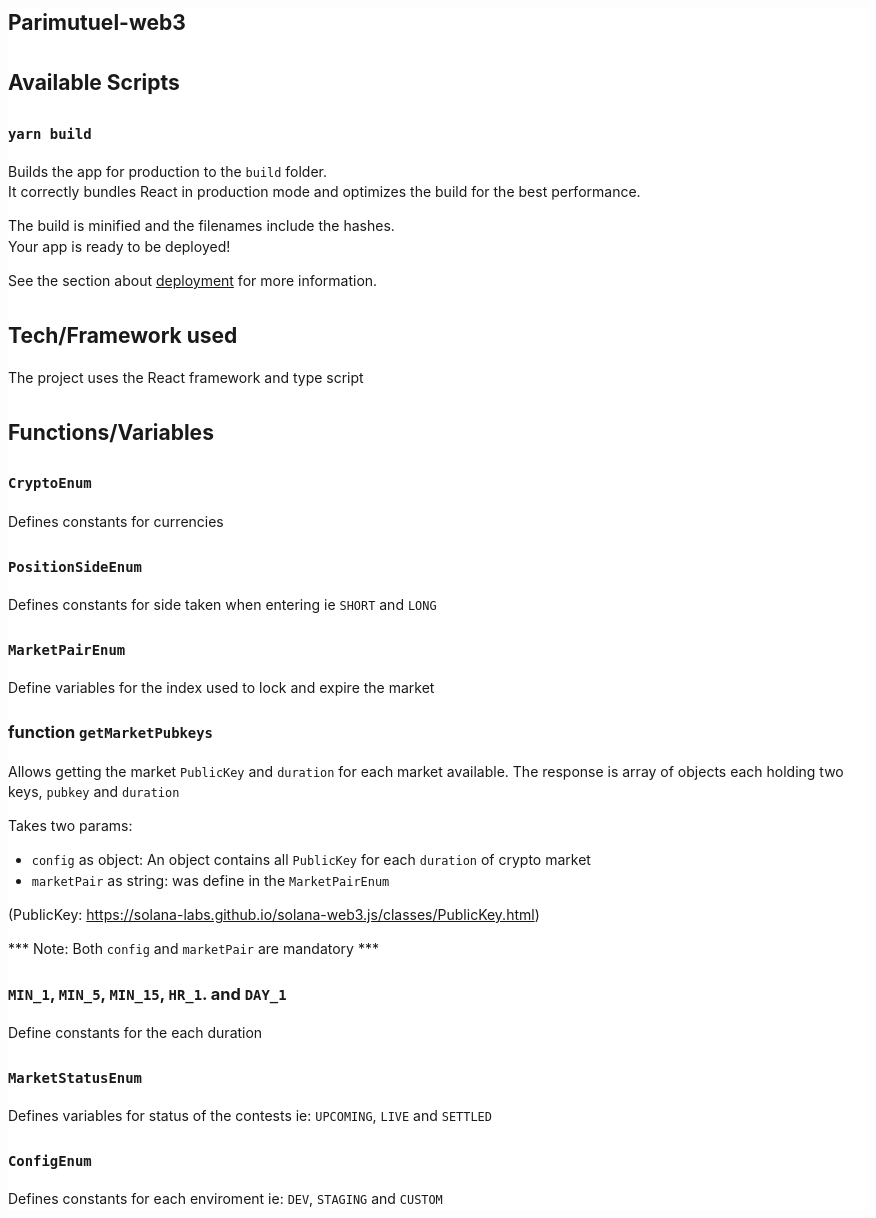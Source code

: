 ## Parimutuel-web3

## Available Scripts

### `yarn build`

Builds the app for production to the `build` folder.\
It correctly bundles React in production mode and optimizes the build for the best performance.

The build is minified and the filenames include the hashes.\
Your app is ready to be deployed!

See the section about [deployment](https://facebook.github.io/create-react-app/docs/deployment) for more information.

## Tech/Framework used
The project uses the React framework and type script

## Functions/Variables
### `CryptoEnum`
Defines constants for currencies

### `PositionSideEnum`
Defines constants for side taken when entering ie `SHORT` and `LONG`

### `MarketPairEnum`
Define variables for the index used to lock and expire the market

### function `getMarketPubkeys`
Allows getting the market `PublicKey` and `duration` for each market available.
The response is array of objects each holding two keys, `pubkey` and `duration`

Takes two params:
 - `config` as object: An object contains all `PublicKey` for each `duration` of crypto market
 - `marketPair` as string: was define in the `MarketPairEnum`

(PublicKey: https://solana-labs.github.io/solana-web3.js/classes/PublicKey.html)

*** Note: Both `config` and `marketPair` are mandatory ***
### `MIN_1`, `MIN_5`, `MIN_15`, `HR_1`. and `DAY_1`
Define constants for the each duration

### `MarketStatusEnum`
Defines variables for status of the contests ie: `UPCOMING`, `LIVE` and `SETTLED`

### `ConfigEnum`
Defines constants for each enviroment ie: `DEV`, `STAGING` and `CUSTOM`
